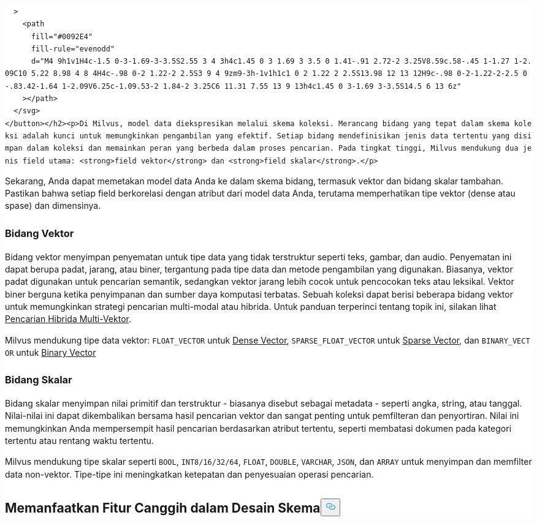       >
        <path
          fill="#0092E4"
          fill-rule="evenodd"
          d="M4 9h1v1H4c-1.5 0-3-1.69-3-3.5S2.55 3 4 3h4c1.45 0 3 1.69 3 3.5 0 1.41-.91 2.72-2 3.25V8.59c.58-.45 1-1.27 1-2.09C10 5.22 8.98 4 8 4H4c-.98 0-2 1.22-2 2.5S3 9 4 9zm9-3h-1v1h1c1 0 2 1.22 2 2.5S13.98 12 13 12H9c-.98 0-2-1.22-2-2.5 0-.83.42-1.64 1-2.09V6.25c-1.09.53-2 1.84-2 3.25C6 11.31 7.55 13 9 13h4c1.45 0 3-1.69 3-3.5S14.5 6 13 6z"
        ></path>
      </svg>
    </button></h2><p>Di Milvus, model data diekspresikan melalui skema koleksi. Merancang bidang yang tepat dalam skema koleksi adalah kunci untuk memungkinkan pengambilan yang efektif. Setiap bidang mendefinisikan jenis data tertentu yang disimpan dalam koleksi dan memainkan peran yang berbeda dalam proses pencarian. Pada tingkat tinggi, Milvus mendukung dua jenis field utama: <strong>field vektor</strong> dan <strong>field skalar</strong>.</p>
<p>Sekarang, Anda dapat memetakan model data Anda ke dalam skema bidang, termasuk vektor dan bidang skalar tambahan. Pastikan bahwa setiap field berkorelasi dengan atribut dari model data Anda, terutama memperhatikan tipe vektor (dense atau spase) dan dimensinya.</p>
<h3 id="Vector-Field" class="common-anchor-header">Bidang Vektor</h3><p>Bidang vektor menyimpan penyematan untuk tipe data yang tidak terstruktur seperti teks, gambar, dan audio. Penyematan ini dapat berupa padat, jarang, atau biner, tergantung pada tipe data dan metode pengambilan yang digunakan. Biasanya, vektor padat digunakan untuk pencarian semantik, sedangkan vektor jarang lebih cocok untuk pencocokan teks atau leksikal. Vektor biner berguna ketika penyimpanan dan sumber daya komputasi terbatas. Sebuah koleksi dapat berisi beberapa bidang vektor untuk memungkinkan strategi pencarian multi-modal atau hibrida. Untuk panduan terperinci tentang topik ini, silakan lihat <a href="/docs/id/multi-vector-search.md">Pencarian Hibrida Multi-Vektor</a>.</p>
<p>Milvus mendukung tipe data vektor: <code translate="no">FLOAT_VECTOR</code> untuk <a href="/docs/id/dense-vector.md">Dense Vector</a>, <code translate="no">SPARSE_FLOAT_VECTOR</code> untuk <a href="/docs/id/sparse_vector.md">Sparse Vector</a>, dan <code translate="no">BINARY_VECTOR</code> untuk <a href="/docs/id/binary-vector.md">Binary Vector</a></p>
<h3 id="Scalar-Field" class="common-anchor-header">Bidang Skalar</h3><p>Bidang skalar menyimpan nilai primitif dan terstruktur - biasanya disebut sebagai metadata - seperti angka, string, atau tanggal. Nilai-nilai ini dapat dikembalikan bersama hasil pencarian vektor dan sangat penting untuk pemfilteran dan penyortiran. Nilai ini memungkinkan Anda mempersempit hasil pencarian berdasarkan atribut tertentu, seperti membatasi dokumen pada kategori tertentu atau rentang waktu tertentu.</p>
<p>Milvus mendukung tipe skalar seperti <code translate="no">BOOL</code>, <code translate="no">INT8/16/32/64</code>, <code translate="no">FLOAT</code>, <code translate="no">DOUBLE</code>, <code translate="no">VARCHAR</code>, <code translate="no">JSON</code>, dan <code translate="no">ARRAY</code> untuk menyimpan dan memfilter data non-vektor. Tipe-tipe ini meningkatkan ketepatan dan penyesuaian operasi pencarian.</p>
<h2 id="Leverage-Advanced-Features-in-Schema-Design" class="common-anchor-header">Memanfaatkan Fitur Canggih dalam Desain Skema<button data-href="#Leverage-Advanced-Features-in-Schema-Design" class="anchor-icon" translate="no">
      <svg translate="no"
        aria-hidden="true"
        focusable="false"
        height="20"
        version="1.1"
        viewBox="0 0 16 16"
        width="16"
      >
        <path
          fill="#0092E4"
          fill-rule="evenodd"
          d="M4 9h1v1H4c-1.5 0-3-1.69-3-3.5S2.55 3 4 3h4c1.45 0 3 1.69 3 3.5 0 1.41-.91 2.72-2 3.25V8.59c.58-.45 1-1.27 1-2.09C10 5.22 8.98 4 8 4H4c-.98 0-2 1.22-2 2.5S3 9 4 9zm9-3h-1v1h1c1 0 2 1.22 2 2.5S13.98 12 13 12H9c-.98 0-2-1.22-2-2.5 0-.83.42-1.64 1-2.09V6.25c-1.09.53-2 1.84-2 3.25C6 11.31 7.55 13 9 13h4c1.45 0 3-1.69 3-3.5S14.5 6 13 6z"
        ></path>
      </svg>